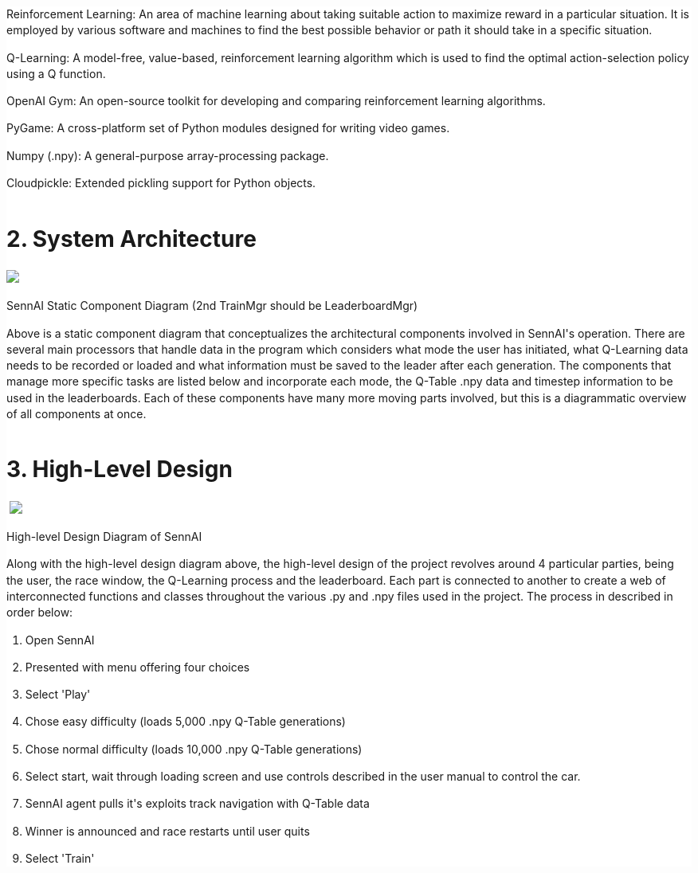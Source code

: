 Reinforcement Learning: An area of machine learning about taking suitable action to maximize reward in a particular situation. It is employed by various software and machines to find the best possible behavior or path it should take in a specific situation.

Q-Learning: A model-free, value-based, reinforcement learning algorithm which is used to find the optimal action-selection policy using a Q function.

OpenAI Gym: An open-source toolkit for developing and comparing reinforcement learning algorithms.

PyGame: A cross-platform set of Python modules designed for writing video games.

Numpy (.npy): A general-purpose array-processing package.

Cloudpickle: Extended pickling support for Python objects.

2\. System Architecture
=======================

![](https://lh3.googleusercontent.com/SCP3iPW-JXgQj8oTkVO9CoF8JgvHlOseKd1B0PJrygZx9RKafYsf-0wYMJsceXOwor0RD1oTVpmyVnrEdVbF6ecznGuDd5mdp-wh8mI0QaO7t60JdW3QEIe3OUO4SS6Zsdv2Ia8f)

SennAI Static Component Diagram (2nd TrainMgr should be LeaderboardMgr)

Above is a static component diagram that conceptualizes the architectural components involved in SennAI's operation. There are several main processors that handle data in the program which considers what mode the user has initiated, what Q-Learning data needs to be recorded or loaded and what information must be saved to the leader after each generation. The components that manage more specific tasks are listed below and incorporate each mode, the Q-Table .npy data and timestep information to be used in the leaderboards. Each of these components have many more moving parts involved, but this is a diagrammatic overview of all components at once.

3\. High-Level Design
=====================

 ![](https://lh5.googleusercontent.com/9BjWAv4kZ7iPZqlUDrtTq8LCuuyVIa6rKT07f3jwytjmpxTAfpt7LOBqRL7qZByNVNlgnA-5m_Ose0fz58In4KUEKVu_oAkhF35U7GbQg4oiDfQNjzvnrAr_K1sNAzAEhQzCUUPc)

High-level Design Diagram of SennAI

Along with the high-level design diagram above, the high-level design of the project revolves around 4 particular parties, being the user, the race window, the Q-Learning process and the leaderboard. Each part is connected to another to create a web of interconnected functions and classes throughout the various .py and .npy files used in the project. The process in described in order below:

1.  Open SennAI

1.  Presented with menu offering four choices

3.  Select 'Play'

1.  Chose easy difficulty (loads 5,000 .npy Q-Table generations)

2.  Chose normal difficulty (loads 10,000 .npy Q-Table generations)

3.  Select start, wait through loading screen and use controls described in the user manual to control the car.

4.  SennAI agent pulls it's exploits track navigation with Q-Table data

5.  Winner is announced and race restarts until user quits

5.  Select 'Train'
